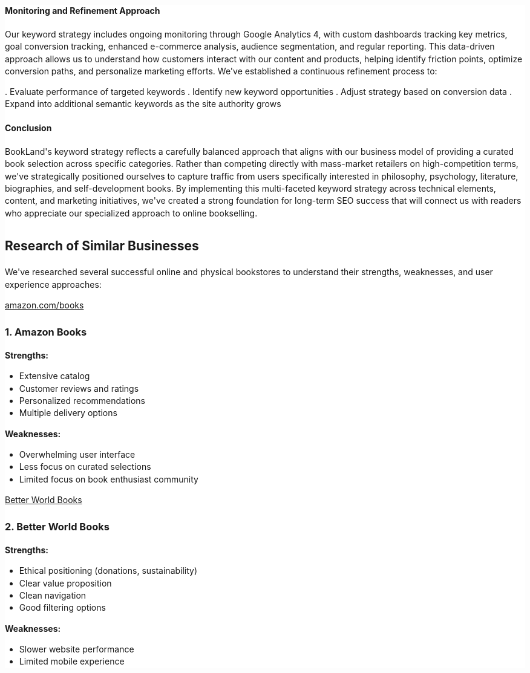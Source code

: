 #### Monitoring and Refinement Approach
Our keyword strategy includes ongoing monitoring through Google Analytics 4, with custom dashboards tracking key metrics, goal conversion tracking, enhanced e-commerce analysis, audience segmentation, and regular reporting. This data-driven approach allows us to understand how customers interact with our content and products, helping identify friction points, optimize conversion paths, and personalize marketing efforts.
We've established a continuous refinement process to:

. Evaluate performance of targeted keywords
. Identify new keyword opportunities
. Adjust strategy based on conversion data
. Expand into additional semantic keywords as the site authority grows

#### Conclusion
BookLand's keyword strategy reflects a carefully balanced approach that aligns with our business model of providing a curated book selection across specific categories. Rather than competing directly with mass-market retailers on high-competition terms, we've strategically positioned ourselves to capture traffic from users specifically interested in philosophy, psychology, literature, biographies, and self-development books.
By implementing this multi-faceted keyword strategy across technical elements, content, and marketing initiatives, we've created a strong foundation for long-term SEO success that will connect us with readers who appreciate our specialized approach to online bookselling.


## Research of Similar Businesses

We've researched several successful online and physical bookstores to understand their strengths, weaknesses, and user experience approaches:

[amazon.com/books](https://www.amazon.com/b/ref=usbk_surl_books/?node=283155)
### 1. Amazon Books
**Strengths:**
- Extensive catalog
- Customer reviews and ratings
- Personalized recommendations
- Multiple delivery options

**Weaknesses:**
- Overwhelming user interface
- Less focus on curated selections
- Limited focus on book enthusiast community

[Better World Books](https://www.betterworldbooks.com/?srsltid=AfmBOorjP_RI6E2Y_Di5tliuFmDiw0wDhiTiS4IkK2jGxxwDtvSFGafe)
### 2. Better World Books
**Strengths:**
- Ethical positioning (donations, sustainability)
- Clear value proposition
- Clean navigation
- Good filtering options

**Weaknesses:**
- Slower website performance
- Limited mobile experience
